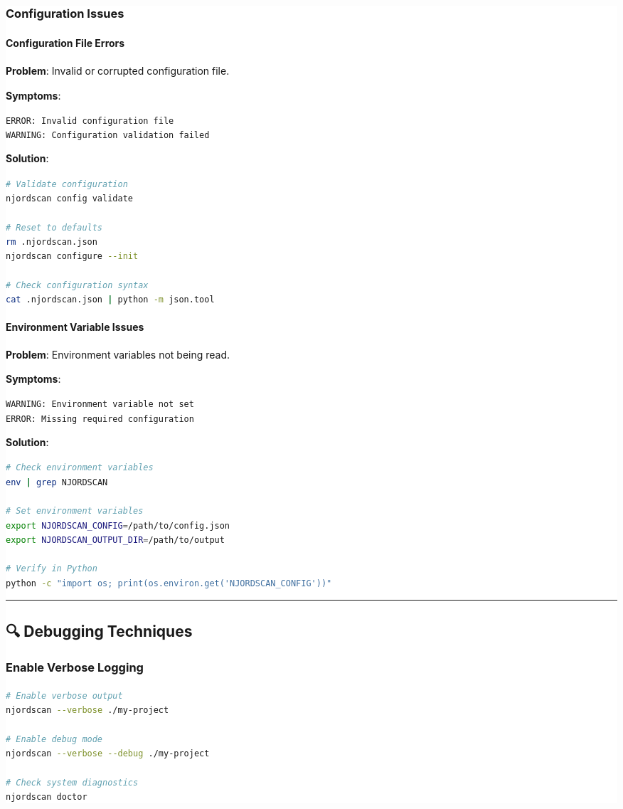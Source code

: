 
### **Configuration Issues**

#### **Configuration File Errors**
**Problem**: Invalid or corrupted configuration file.

**Symptoms**:
```
ERROR: Invalid configuration file
WARNING: Configuration validation failed
```

**Solution**:
```bash
# Validate configuration
njordscan config validate

# Reset to defaults
rm .njordscan.json
njordscan configure --init

# Check configuration syntax
cat .njordscan.json | python -m json.tool
```

#### **Environment Variable Issues**
**Problem**: Environment variables not being read.

**Symptoms**:
```
WARNING: Environment variable not set
ERROR: Missing required configuration
```

**Solution**:
```bash
# Check environment variables
env | grep NJORDSCAN

# Set environment variables
export NJORDSCAN_CONFIG=/path/to/config.json
export NJORDSCAN_OUTPUT_DIR=/path/to/output

# Verify in Python
python -c "import os; print(os.environ.get('NJORDSCAN_CONFIG'))"
```

---

## 🔍 **Debugging Techniques**

### **Enable Verbose Logging**
```bash
# Enable verbose output
njordscan --verbose ./my-project

# Enable debug mode
njordscan --verbose --debug ./my-project

# Check system diagnostics
njordscan doctor
```
